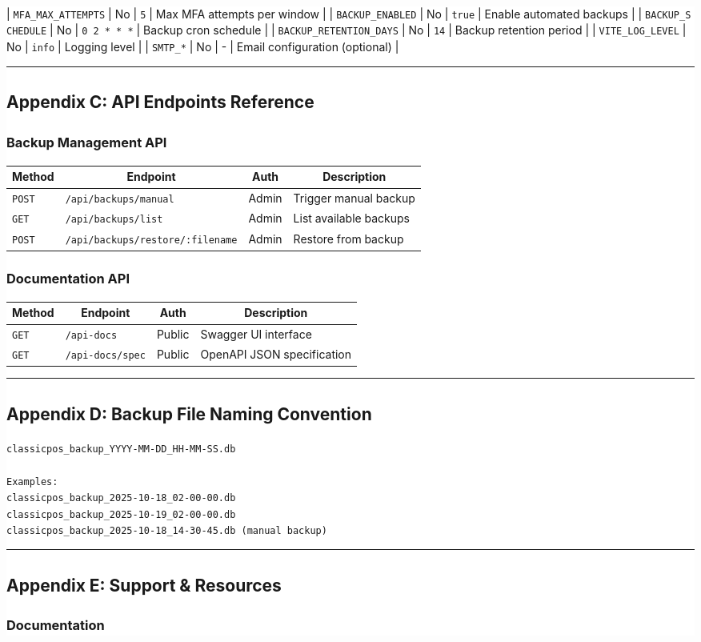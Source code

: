 | `MFA_MAX_ATTEMPTS` | No | `5` | Max MFA attempts per window |
| `BACKUP_ENABLED` | No | `true` | Enable automated backups |
| `BACKUP_SCHEDULE` | No | `0 2 * * *` | Backup cron schedule |
| `BACKUP_RETENTION_DAYS` | No | `14` | Backup retention period |
| `VITE_LOG_LEVEL` | No | `info` | Logging level |
| `SMTP_*` | No | - | Email configuration (optional) |

---

## Appendix C: API Endpoints Reference

### Backup Management API

| Method | Endpoint | Auth | Description |
|--------|----------|------|-------------|
| `POST` | `/api/backups/manual` | Admin | Trigger manual backup |
| `GET` | `/api/backups/list` | Admin | List available backups |
| `POST` | `/api/backups/restore/:filename` | Admin | Restore from backup |

### Documentation API

| Method | Endpoint | Auth | Description |
|--------|----------|------|-------------|
| `GET` | `/api-docs` | Public | Swagger UI interface |
| `GET` | `/api-docs/spec` | Public | OpenAPI JSON specification |

---

## Appendix D: Backup File Naming Convention

```
classicpos_backup_YYYY-MM-DD_HH-MM-SS.db

Examples:
classicpos_backup_2025-10-18_02-00-00.db
classicpos_backup_2025-10-19_02-00-00.db
classicpos_backup_2025-10-18_14-30-45.db (manual backup)
```

---

## Appendix E: Support & Resources

### Documentation
